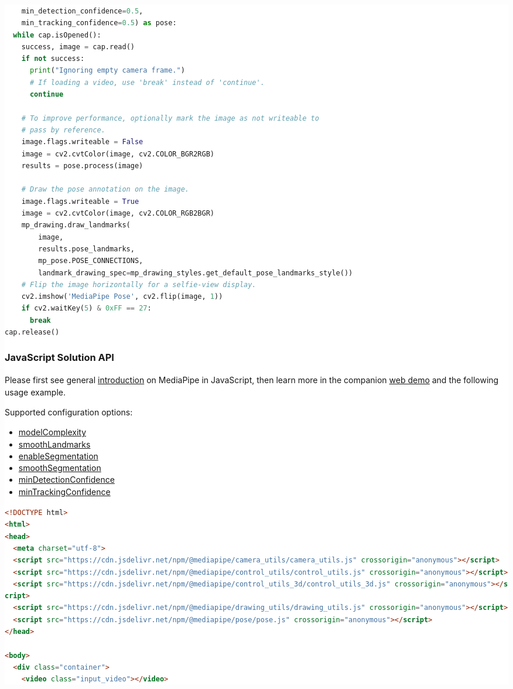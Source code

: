 ```python
    min_detection_confidence=0.5,
    min_tracking_confidence=0.5) as pose:
  while cap.isOpened():
    success, image = cap.read()
    if not success:
      print("Ignoring empty camera frame.")
      # If loading a video, use 'break' instead of 'continue'.
      continue

    # To improve performance, optionally mark the image as not writeable to
    # pass by reference.
    image.flags.writeable = False
    image = cv2.cvtColor(image, cv2.COLOR_BGR2RGB)
    results = pose.process(image)

    # Draw the pose annotation on the image.
    image.flags.writeable = True
    image = cv2.cvtColor(image, cv2.COLOR_RGB2BGR)
    mp_drawing.draw_landmarks(
        image,
        results.pose_landmarks,
        mp_pose.POSE_CONNECTIONS,
        landmark_drawing_spec=mp_drawing_styles.get_default_pose_landmarks_style())
    # Flip the image horizontally for a selfie-view display.
    cv2.imshow('MediaPipe Pose', cv2.flip(image, 1))
    if cv2.waitKey(5) & 0xFF == 27:
      break
cap.release()
```

### JavaScript Solution API

Please first see general [introduction](../getting_started/javascript.md) on
MediaPipe in JavaScript, then learn more in the companion [web demo](#resources)
and the following usage example.

Supported configuration options:

*   [modelComplexity](#model_complexity)
*   [smoothLandmarks](#smooth_landmarks)
*   [enableSegmentation](#enable_segmentation)
*   [smoothSegmentation](#smooth_segmentation)
*   [minDetectionConfidence](#min_detection_confidence)
*   [minTrackingConfidence](#min_tracking_confidence)

```html
<!DOCTYPE html>
<html>
<head>
  <meta charset="utf-8">
  <script src="https://cdn.jsdelivr.net/npm/@mediapipe/camera_utils/camera_utils.js" crossorigin="anonymous"></script>
  <script src="https://cdn.jsdelivr.net/npm/@mediapipe/control_utils/control_utils.js" crossorigin="anonymous"></script>
  <script src="https://cdn.jsdelivr.net/npm/@mediapipe/control_utils_3d/control_utils_3d.js" crossorigin="anonymous"></script>
  <script src="https://cdn.jsdelivr.net/npm/@mediapipe/drawing_utils/drawing_utils.js" crossorigin="anonymous"></script>
  <script src="https://cdn.jsdelivr.net/npm/@mediapipe/pose/pose.js" crossorigin="anonymous"></script>
</head>

<body>
  <div class="container">
    <video class="input_video"></video>
```